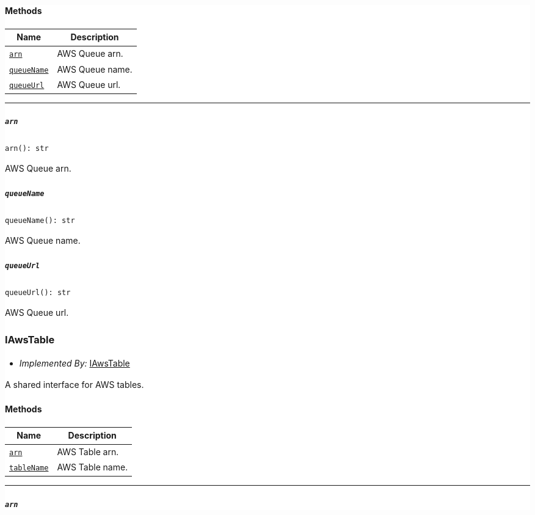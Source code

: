 #### Methods <a name="Methods" id="Methods"></a>

| **Name** | **Description** |
| --- | --- |
| <code><a href="#@winglang/sdk.aws.IAwsQueue.arn">arn</a></code> | AWS Queue arn. |
| <code><a href="#@winglang/sdk.aws.IAwsQueue.queueName">queueName</a></code> | AWS Queue name. |
| <code><a href="#@winglang/sdk.aws.IAwsQueue.queueUrl">queueUrl</a></code> | AWS Queue url. |

---

##### `arn` <a name="arn" id="@winglang/sdk.aws.IAwsQueue.arn"></a>

```wing
arn(): str
```

AWS Queue arn.

##### `queueName` <a name="queueName" id="@winglang/sdk.aws.IAwsQueue.queueName"></a>

```wing
queueName(): str
```

AWS Queue name.

##### `queueUrl` <a name="queueUrl" id="@winglang/sdk.aws.IAwsQueue.queueUrl"></a>

```wing
queueUrl(): str
```

AWS Queue url.


### IAwsTable <a name="IAwsTable" id="@winglang/sdk.aws.IAwsTable"></a>

- *Implemented By:* <a href="#@winglang/sdk.aws.IAwsTable">IAwsTable</a>

A shared interface for AWS tables.

#### Methods <a name="Methods" id="Methods"></a>

| **Name** | **Description** |
| --- | --- |
| <code><a href="#@winglang/sdk.aws.IAwsTable.arn">arn</a></code> | AWS Table arn. |
| <code><a href="#@winglang/sdk.aws.IAwsTable.tableName">tableName</a></code> | AWS Table name. |

---

##### `arn` <a name="arn" id="@winglang/sdk.aws.IAwsTable.arn"></a>
